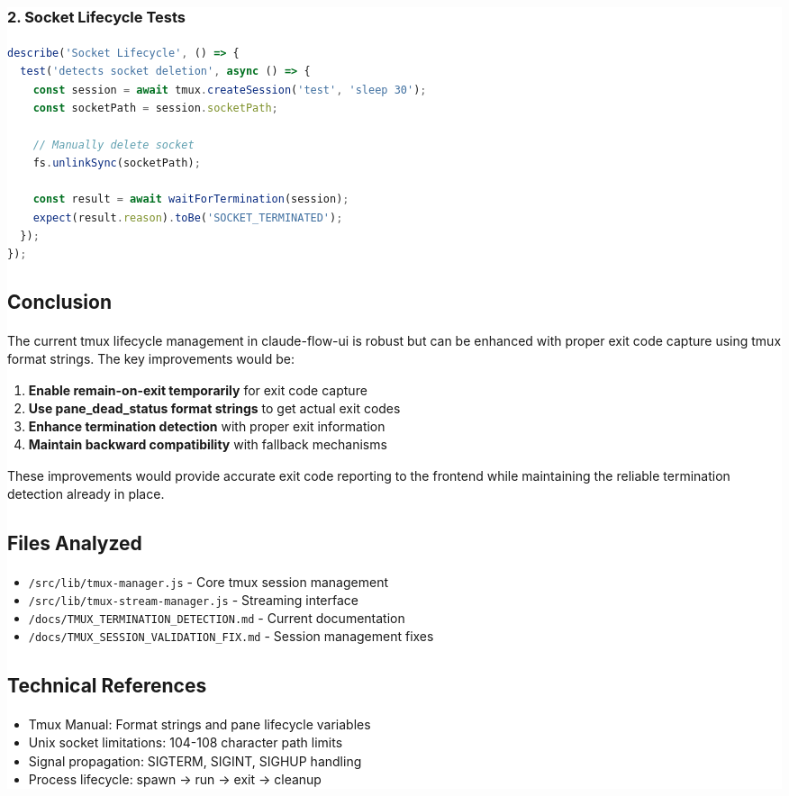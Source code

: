 ### 2. Socket Lifecycle Tests

```javascript
describe('Socket Lifecycle', () => {
  test('detects socket deletion', async () => {
    const session = await tmux.createSession('test', 'sleep 30');
    const socketPath = session.socketPath;

    // Manually delete socket
    fs.unlinkSync(socketPath);

    const result = await waitForTermination(session);
    expect(result.reason).toBe('SOCKET_TERMINATED');
  });
});
```

## Conclusion

The current tmux lifecycle management in claude-flow-ui is robust but can be enhanced with proper exit code capture using tmux format strings. The key improvements would be:

1. **Enable remain-on-exit temporarily** for exit code capture
2. **Use pane_dead_status format strings** to get actual exit codes
3. **Enhance termination detection** with proper exit information
4. **Maintain backward compatibility** with fallback mechanisms

These improvements would provide accurate exit code reporting to the frontend while maintaining the reliable termination detection already in place.

## Files Analyzed

- `/src/lib/tmux-manager.js` - Core tmux session management
- `/src/lib/tmux-stream-manager.js` - Streaming interface
- `/docs/TMUX_TERMINATION_DETECTION.md` - Current documentation
- `/docs/TMUX_SESSION_VALIDATION_FIX.md` - Session management fixes

## Technical References

- Tmux Manual: Format strings and pane lifecycle variables
- Unix socket limitations: 104-108 character path limits
- Signal propagation: SIGTERM, SIGINT, SIGHUP handling
- Process lifecycle: spawn → run → exit → cleanup